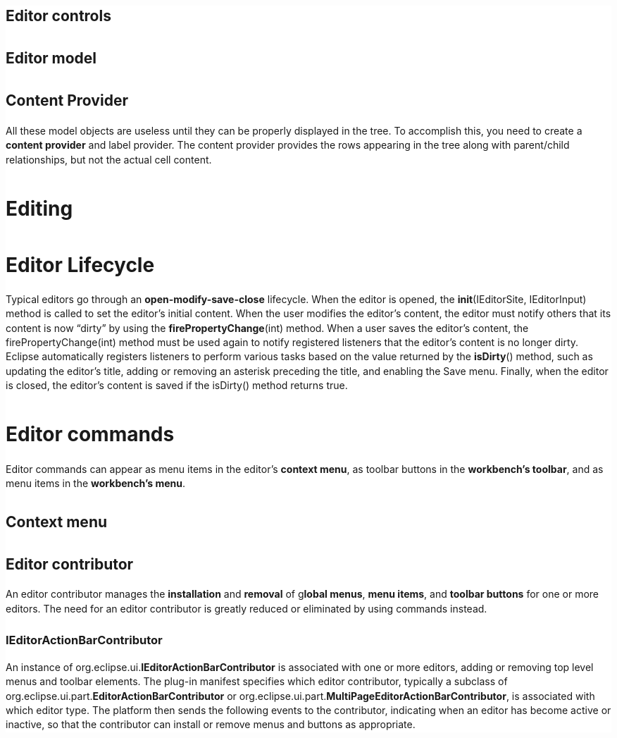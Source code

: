 ## Editor controls


## Editor model


## Content Provider
All these model objects are useless until they can be properly displayed in the tree. To accomplish this, you need to create a **content provider** and label provider. The content provider provides the rows appearing in the tree along with parent/child relationships, but not the actual cell content.

# Editing


# Editor Lifecycle

Typical editors go through an **open-modify-save-close** lifecycle. When the editor is opened, the **init**(IEditorSite, IEditorInput) method is called to set the editor’s initial content. When the user modifies the editor’s content, the editor must notify others that its content is now “dirty” by using the **firePropertyChange**(int) method. When a user saves the editor’s content,
the firePropertyChange(int) method must be used again to notify registered listeners that the editor’s content is no longer dirty. Eclipse automatically registers listeners to perform various tasks based on the value returned by the **isDirty**() method, such as updating the editor’s title, adding or removing an asterisk preceding the title, and enabling the Save menu. Finally, when the editor is closed, the editor’s content is saved if the isDirty() method returns true.

# Editor commands
Editor commands can appear as menu items in the editor’s **context menu**, as toolbar buttons in the **workbench’s toolbar**, and as menu items in the **workbench’s menu**.

## Context menu


## Editor contributor
An editor contributor manages the **installation** and **removal** of g**lobal menus**, **menu items**, and **toolbar buttons** for one or more editors. The need for an editor contributor is greatly reduced or eliminated by using commands instead.

### IEditorActionBarContributor

An instance of org.eclipse.ui.**IEditorActionBarContributor** is associated with one or more editors, adding or removing top level menus and toolbar elements. The plug-in manifest specifies which editor contributor, typically a subclass of org.eclipse.ui.part.**EditorActionBarContributor** or org.eclipse.ui.part.**MultiPageEditorActionBarContributor**, is
associated with which editor type. The platform then sends the following events to the contributor, indicating when an editor has become active or inactive, so that the contributor can install or remove menus and buttons as appropriate.
